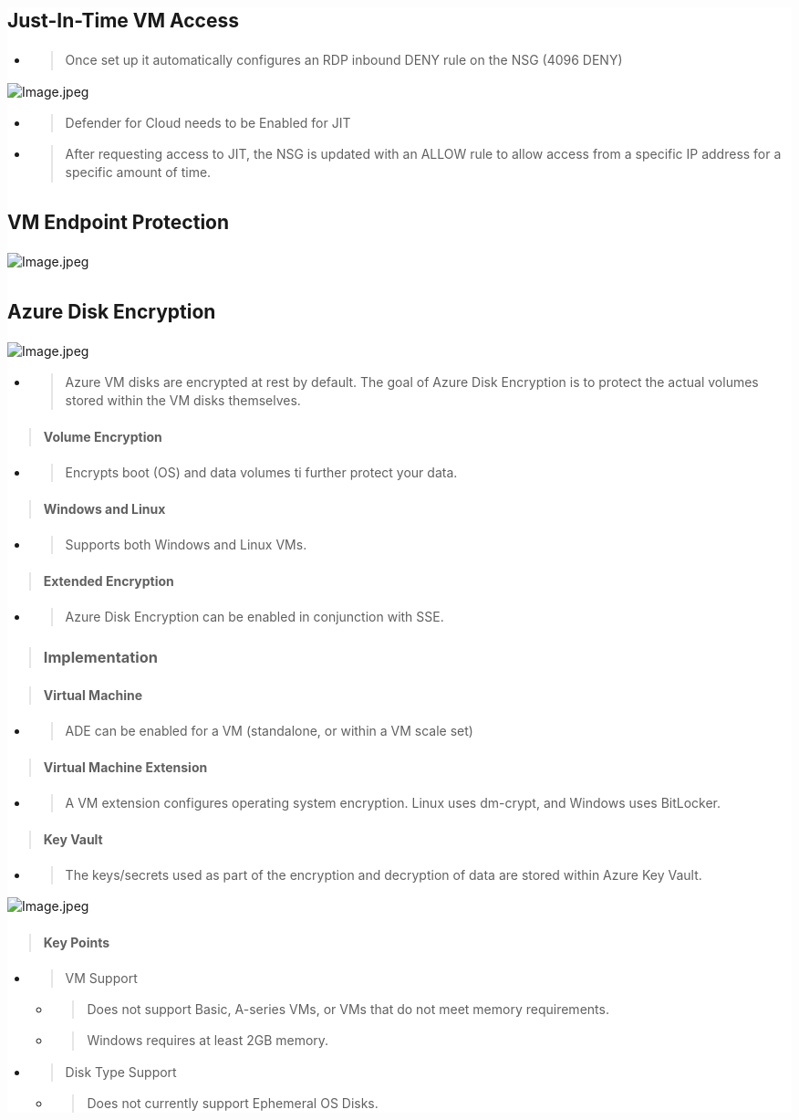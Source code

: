## Just-In-Time VM Access

- > Once set up it automatically configures an RDP inbound DENY rule on the NSG (4096 DENY)

![Image.jpeg](https://res.craft.do/user/full/f14daadb-9175-da55-3d5f-ffa67ffaaf79/doc/1E63ABDA-E927-44F0-926A-FE0EC150D055/669E5C9C-8A99-4D06-B2A6-BF5D389D3DBB_2/ux5gtjDn9GryxXQRsVmOEdXECS6EgY58ZHoArB9w7PAz/Image.jpeg)

- > Defender for Cloud needs to be Enabled for JIT
- > After requesting access to JIT, the NSG is updated with an ALLOW rule to allow access from a specific IP address for a specific amount of time.

## VM Endpoint Protection

![Image.jpeg](https://res.craft.do/user/full/f14daadb-9175-da55-3d5f-ffa67ffaaf79/doc/1E63ABDA-E927-44F0-926A-FE0EC150D055/53CE3398-7C62-4349-AC44-9A1675B47164_2/hSuCdeP8mKExFEm8kOuYx3H8Xc3SVZjnlGudiObKchoz/Image.jpeg)

## Azure Disk Encryption

![Image.jpeg](https://res.craft.do/user/full/f14daadb-9175-da55-3d5f-ffa67ffaaf79/doc/1E63ABDA-E927-44F0-926A-FE0EC150D055/14F95179-581D-4603-AC64-EC3997D4D0A1_2/E28lnRZ2l9o07MPpUFMf02BDL1V1mpu9tx5hvngVLa0z/Image.jpeg)

- > Azure VM disks are encrypted at rest by default. The goal of Azure Disk Encryption is to protect the actual volumes stored within the VM disks themselves.

> #### Volume Encryption

- > Encrypts boot (OS) and data volumes ti further protect your data.

> #### Windows and Linux

- > Supports both Windows and Linux VMs.

> #### Extended Encryption

- > Azure Disk Encryption can be enabled in conjunction with SSE.

> ### Implementation

> #### Virtual Machine

- > ADE can be enabled for a VM (standalone, or within a VM scale set)

> #### Virtual Machine Extension

- > A VM extension configures operating system encryption. Linux uses dm-crypt, and Windows uses BitLocker.

> #### Key Vault

- > The keys/secrets used as part of the encryption and decryption of data are stored within Azure Key Vault.

![Image.jpeg](https://res.craft.do/user/full/f14daadb-9175-da55-3d5f-ffa67ffaaf79/doc/1E63ABDA-E927-44F0-926A-FE0EC150D055/BF1710B3-C58F-44B6-ADD4-68F636ECFF75_2/5mSMypnzNSt6g1oAvcXJl50fszCnQBiAj8o1xOUPsKoz/Image.jpeg)

> #### Key Points

- > VM Support
   - > Does not support Basic, A-series VMs, or VMs that do not meet memory requirements.
   - > Windows requires at least 2GB memory.
- > Disk Type Support
   - > Does not currently support Ephemeral OS Disks.
